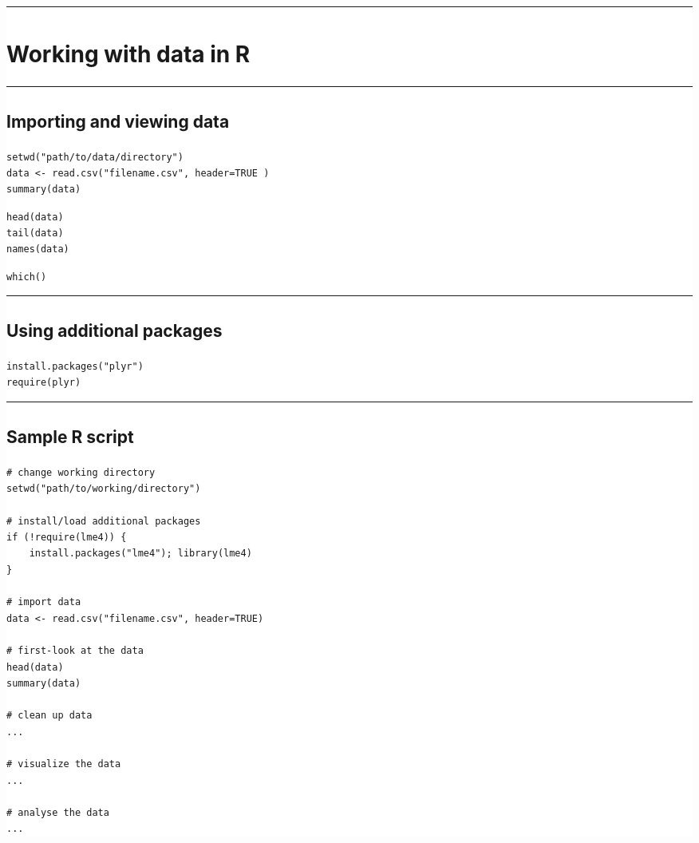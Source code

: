 ---------------------

# Working with data in R

---------------------

## Importing and viewing data

```
setwd("path/to/data/directory")
data <- read.csv("filename.csv", header=TRUE )
summary(data)
```

```
head(data)
tail(data)
names(data)
```

```
which()
```

---------------------

## Using additional packages

```
install.packages("plyr")
require(plyr)
```

---------------------

## Sample R script

```
# change working directory
setwd("path/to/working/directory")

# install/load additional packages
if (!require(lme4)) {
	install.packages("lme4"); library(lme4)
}

# import data
data <- read.csv("filename.csv", header=TRUE)

# first-look at the data
head(data)
summary(data)

# clean up data
...

# visualize the data
...

# analyse the data
...

```
